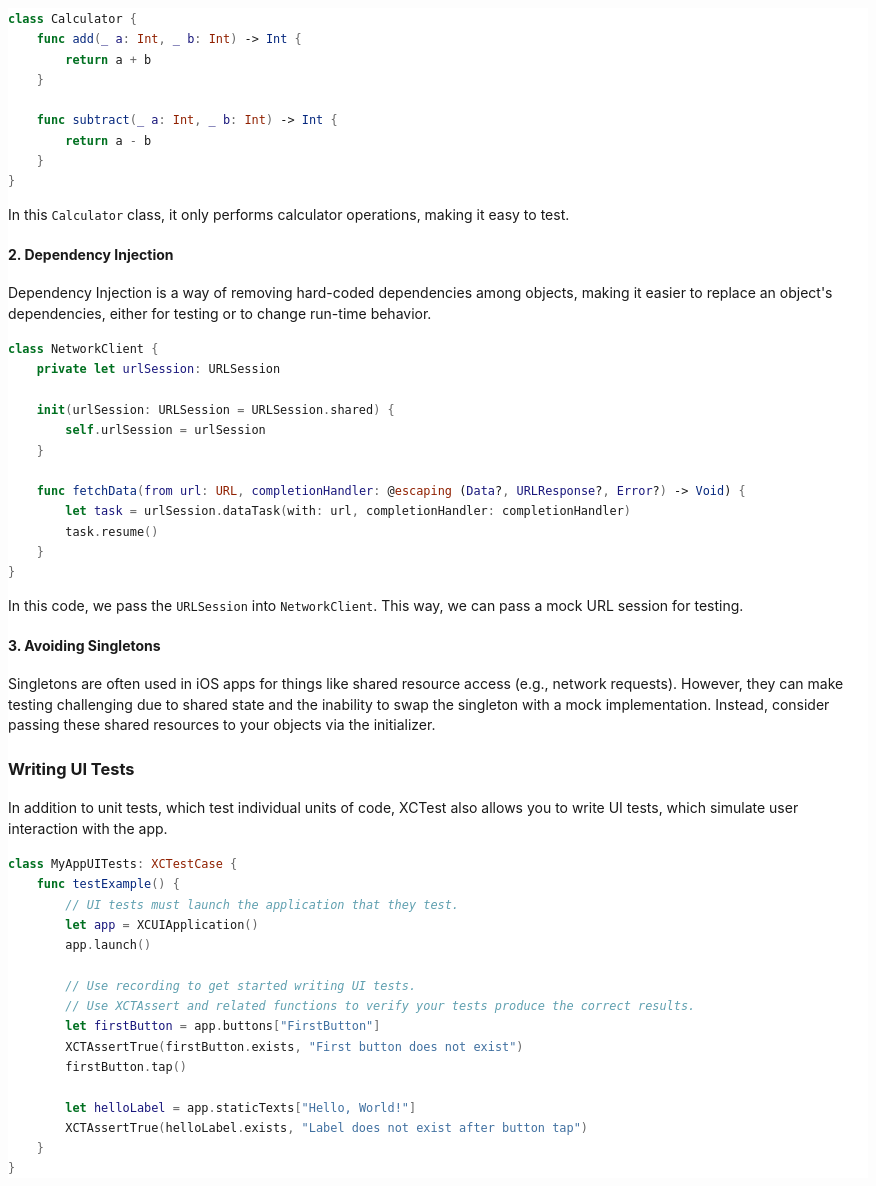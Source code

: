 ```swift
class Calculator {
    func add(_ a: Int, _ b: Int) -> Int {
        return a + b
    }
    
    func subtract(_ a: Int, _ b: Int) -> Int {
        return a - b
    }
}
```

In this `Calculator` class, it only performs calculator operations, making it easy to test.

#### 2\. Dependency Injection

Dependency Injection is a way of removing hard-coded dependencies among objects, making it easier to replace an object's dependencies, either for testing or to change run-time behavior.

```swift
class NetworkClient {
    private let urlSession: URLSession
    
    init(urlSession: URLSession = URLSession.shared) {
        self.urlSession = urlSession
    }
    
    func fetchData(from url: URL, completionHandler: @escaping (Data?, URLResponse?, Error?) -> Void) {
        let task = urlSession.dataTask(with: url, completionHandler: completionHandler)
        task.resume()
    }
}
```

In this code, we pass the `URLSession` into `NetworkClient`. This way, we can pass a mock URL session for testing.

#### 3\. Avoiding Singletons

Singletons are often used in iOS apps for things like shared resource access (e.g., network requests). However, they can make testing challenging due to shared state and the inability to swap the singleton with a mock implementation. Instead, consider passing these shared resources to your objects via the initializer.

### **Writing UI Tests**

In addition to unit tests, which test individual units of code, XCTest also allows you to write UI tests, which simulate user interaction with the app.

```swift
class MyAppUITests: XCTestCase {
    func testExample() {
        // UI tests must launch the application that they test.
        let app = XCUIApplication()
        app.launch()

        // Use recording to get started writing UI tests.
        // Use XCTAssert and related functions to verify your tests produce the correct results.
        let firstButton = app.buttons["FirstButton"]
        XCTAssertTrue(firstButton.exists, "First button does not exist")
        firstButton.tap()
        
        let helloLabel = app.staticTexts["Hello, World!"]
        XCTAssertTrue(helloLabel.exists, "Label does not exist after button tap")
    }
}
```